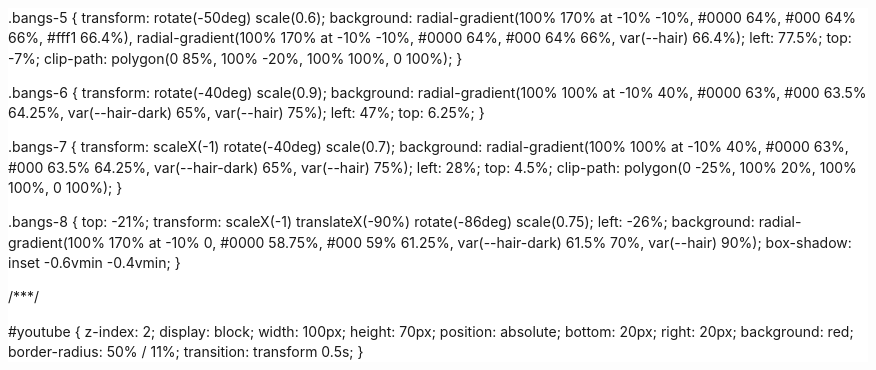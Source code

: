 .bangs-5 {
  transform: rotate(-50deg) scale(0.6);
  background: 
     radial-gradient(100% 170% at -10% -10%, #0000 64%, #000 64% 66%, #fff1 66.4%),
    radial-gradient(100% 170% at -10% -10%, #0000 64%, #000 64% 66%, var(--hair) 66.4%);
  left: 77.5%;
  top: -7%;
  clip-path: polygon(0 85%, 100% -20%, 100% 100%, 0 100%);
}

.bangs-6 {
  transform: rotate(-40deg) scale(0.9);
  background: 
    radial-gradient(100% 100% at -10% 40%, #0000 63%, #000 63.5% 64.25%, var(--hair-dark) 65%, var(--hair) 75%);
  left: 47%;
  top: 6.25%;
}

.bangs-7 {
  transform: scaleX(-1) rotate(-40deg) scale(0.7);
  background: 
    radial-gradient(100% 100% at -10% 40%, #0000 63%, #000 63.5% 64.25%, var(--hair-dark) 65%, var(--hair) 75%);
  left: 28%;
  top: 4.5%;
  clip-path: polygon(0 -25%, 100% 20%, 100% 100%, 0 100%);
}

.bangs-8 {
  top: -21%;
  transform: scaleX(-1) translateX(-90%) rotate(-86deg) scale(0.75);
  left: -26%;
  background: 
    radial-gradient(100% 170% at -10% 0, #0000 58.75%, #000 59% 61.25%, var(--hair-dark) 61.5% 70%, var(--hair) 90%);
  box-shadow: inset -0.6vmin -0.4vmin;
}



/***/

#youtube {
  z-index: 2;
  display: block;
  width: 100px;
  height: 70px;
  position: absolute;
  bottom: 20px;
  right: 20px;
  background: red;
  border-radius: 50% / 11%;
  transition: transform 0.5s;
}

